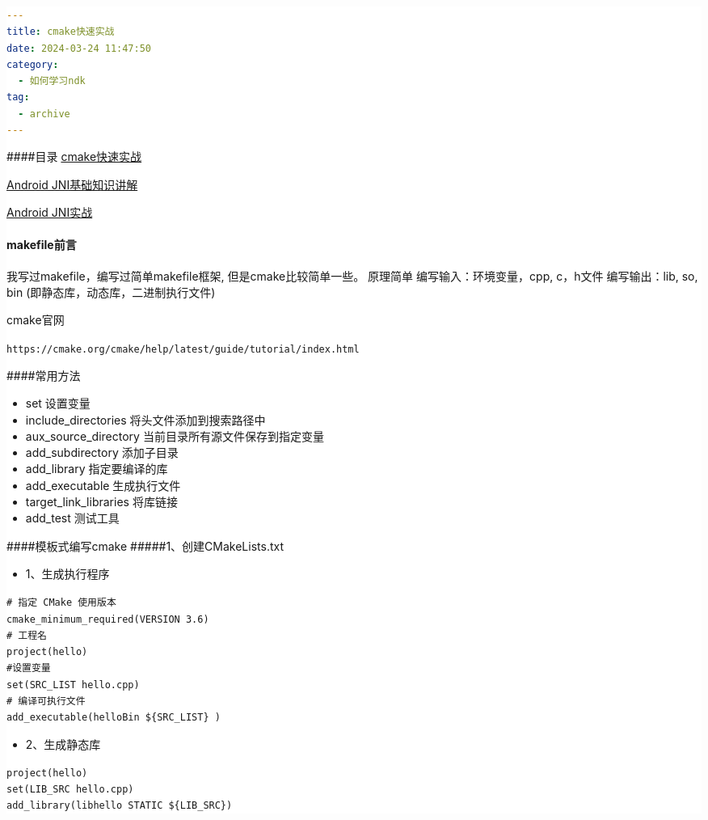 ```yaml
---
title: cmake快速实战
date: 2024-03-24 11:47:50
category:
  - 如何学习ndk
tag:
  - archive
---
```

####目录
[cmake快速实战](https://www.jianshu.com/p/f33988197f60)

[Android JNI基础知识讲解](https://www.jianshu.com/p/c86dce5a70b0)

[Android JNI实战](https://www.jianshu.com/p/a4022db636d5)

#### makefile前言
我写过makefile，编写过简单makefile框架,
但是cmake比较简单一些。
原理简单
编写输入：环境变量，cpp, c，h文件
编写输出：lib, so, bin (即静态库，动态库，二进制执行文件)

 cmake官网
```
https://cmake.org/cmake/help/latest/guide/tutorial/index.html
```

####常用方法
* set 设置变量
* include_directories 将头文件添加到搜索路径中
* aux_source_directory 当前目录所有源文件保存到指定变量
* add_subdirectory 添加子目录
* add_library 指定要编译的库
* add_executable 生成执行文件
* target_link_libraries 将库链接
* add_test 测试工具

####模板式编写cmake
#####1、创建CMakeLists.txt
* 1、生成执行程序
```
# 指定 CMake 使用版本
cmake_minimum_required(VERSION 3.6)
# 工程名
project(hello)
#设置变量
set(SRC_LIST hello.cpp)
# 编译可执行文件
add_executable(helloBin ${SRC_LIST} )
```

* 2、生成静态库
```
project(hello)
set(LIB_SRC hello.cpp)
add_library(libhello STATIC ${LIB_SRC})
```
